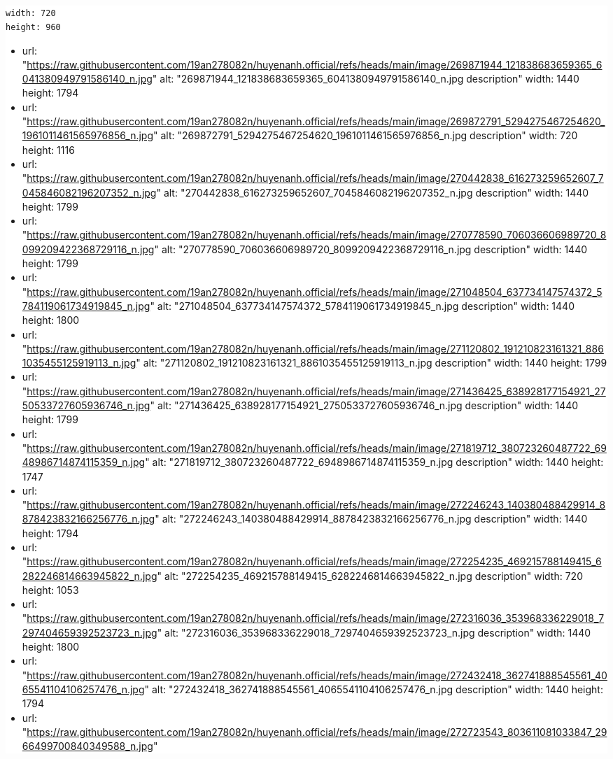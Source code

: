     width: 720
    height: 960
  - url: "https://raw.githubusercontent.com/19an278082n/huyenanh.official/refs/heads/main/image/269871944_121838683659365_6041380949791586140_n.jpg"
    alt: "269871944_121838683659365_6041380949791586140_n.jpg description"
    width: 1440
    height: 1794
  - url: "https://raw.githubusercontent.com/19an278082n/huyenanh.official/refs/heads/main/image/269872791_5294275467254620_1961011461565976856_n.jpg"
    alt: "269872791_5294275467254620_1961011461565976856_n.jpg description"
    width: 720
    height: 1116
  - url: "https://raw.githubusercontent.com/19an278082n/huyenanh.official/refs/heads/main/image/270442838_616273259652607_7045846082196207352_n.jpg"
    alt: "270442838_616273259652607_7045846082196207352_n.jpg description"
    width: 1440
    height: 1799
  - url: "https://raw.githubusercontent.com/19an278082n/huyenanh.official/refs/heads/main/image/270778590_706036606989720_8099209422368729116_n.jpg"
    alt: "270778590_706036606989720_8099209422368729116_n.jpg description"
    width: 1440
    height: 1799
  - url: "https://raw.githubusercontent.com/19an278082n/huyenanh.official/refs/heads/main/image/271048504_637734147574372_5784119061734919845_n.jpg"
    alt: "271048504_637734147574372_5784119061734919845_n.jpg description"
    width: 1440
    height: 1800
  - url: "https://raw.githubusercontent.com/19an278082n/huyenanh.official/refs/heads/main/image/271120802_191210823161321_8861035455125919113_n.jpg"
    alt: "271120802_191210823161321_8861035455125919113_n.jpg description"
    width: 1440
    height: 1799
  - url: "https://raw.githubusercontent.com/19an278082n/huyenanh.official/refs/heads/main/image/271436425_638928177154921_2750533727605936746_n.jpg"
    alt: "271436425_638928177154921_2750533727605936746_n.jpg description"
    width: 1440
    height: 1799
  - url: "https://raw.githubusercontent.com/19an278082n/huyenanh.official/refs/heads/main/image/271819712_380723260487722_6948986714874115359_n.jpg"
    alt: "271819712_380723260487722_6948986714874115359_n.jpg description"
    width: 1440
    height: 1747
  - url: "https://raw.githubusercontent.com/19an278082n/huyenanh.official/refs/heads/main/image/272246243_140380488429914_8878423832166256776_n.jpg"
    alt: "272246243_140380488429914_8878423832166256776_n.jpg description"
    width: 1440
    height: 1794
  - url: "https://raw.githubusercontent.com/19an278082n/huyenanh.official/refs/heads/main/image/272254235_469215788149415_6282246814663945822_n.jpg"
    alt: "272254235_469215788149415_6282246814663945822_n.jpg description"
    width: 720
    height: 1053
  - url: "https://raw.githubusercontent.com/19an278082n/huyenanh.official/refs/heads/main/image/272316036_353968336229018_7297404659392523723_n.jpg"
    alt: "272316036_353968336229018_7297404659392523723_n.jpg description"
    width: 1440
    height: 1800
  - url: "https://raw.githubusercontent.com/19an278082n/huyenanh.official/refs/heads/main/image/272432418_362741888545561_4065541104106257476_n.jpg"
    alt: "272432418_362741888545561_4065541104106257476_n.jpg description"
    width: 1440
    height: 1794
  - url: "https://raw.githubusercontent.com/19an278082n/huyenanh.official/refs/heads/main/image/272723543_803611081033847_2966499700840349588_n.jpg"
